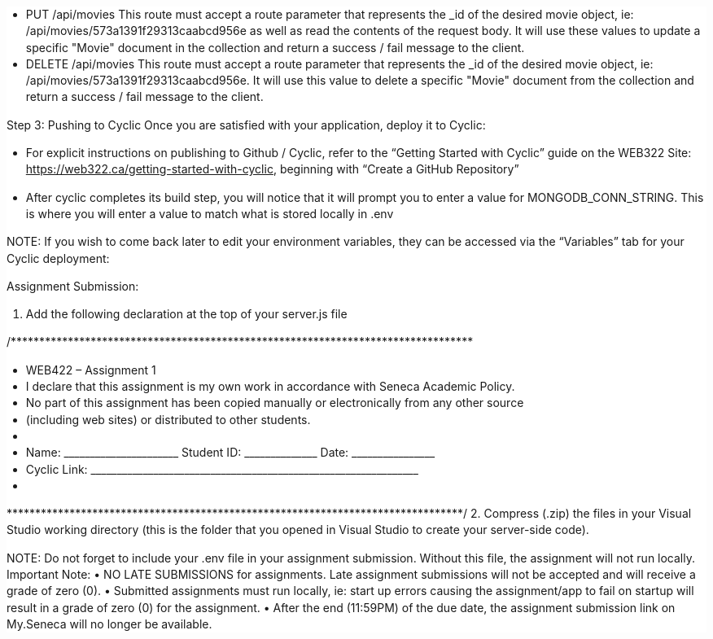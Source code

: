 -	PUT /api/movies
This route must accept a route parameter that represents the _id of the desired movie object, ie: /api/movies/573a1391f29313caabcd956e as well as read the contents of the request body.  It will use these values to update a specific "Movie" document in the collection and return a success / fail message to the client.
-	DELETE /api/movies
This route must accept a route parameter that represents the _id of the desired movie object, ie: /api/movies/573a1391f29313caabcd956e.  It will use this value to delete a specific "Movie" document from the collection and return a success / fail message to the client.

Step 3: Pushing to Cyclic
Once you are satisfied with your application, deploy it to Cyclic:
-	For explicit instructions on publishing to Github / Cyclic, refer to the “Getting Started with Cyclic” guide on the WEB322 Site: https://web322.ca/getting-started-with-cyclic, beginning with “Create a GitHub Repository”

-	After cyclic completes its build step, you will notice that it will prompt you to enter a value for MONGODB_CONN_STRING.  This is where you will enter a value to match what is stored locally in .env

NOTE: If you wish to come back later to edit your environment variables, they can be accessed via the “Variables” tab for your Cyclic deployment:

 
Assignment Submission:
1.	Add the following declaration at the top of your server.js file

/*********************************************************************************
*  WEB422 – Assignment 1
*  I declare that this assignment is my own work in accordance with Seneca  Academic Policy.  
*  No part of this assignment has been copied manually or electronically from any other source
*  (including web sites) or distributed to other students.
* 
*  Name: ______________________ Student ID: ______________ Date: ________________
*  Cyclic Link: _______________________________________________________________
*
********************************************************************************/ 
2.	Compress (.zip) the files in your Visual Studio working directory (this is the folder that you opened in Visual Studio to create your server-side code).

NOTE: Do not forget to include your .env file in your assignment submission.  Without this file, the assignment will not run locally.
Important Note:
•	NO LATE SUBMISSIONS for assignments. Late assignment submissions will not be accepted and will receive a grade of zero (0).
•	Submitted assignments must run locally, ie: start up errors causing the assignment/app to fail on startup will result in a grade of zero (0) for the assignment. 
•	After the end (11:59PM) of the due date, the assignment submission link on My.Seneca will no longer be available.
